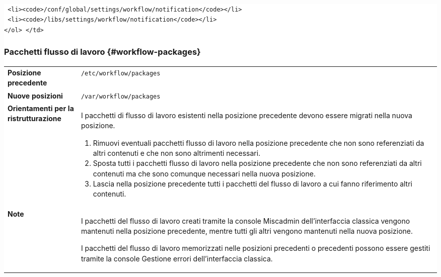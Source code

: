      <li><code>/conf/global/settings/workflow/notification</code></li>
     <li><code>/libs/settings/workflow/notification</code></li>
    </ol> </td>
  </tr>
 </tbody>
</table>

### Pacchetti flusso di lavoro {#workflow-packages}

<table style="table-layout:auto">
 <tbody>
  <tr>
   <td><strong>Posizione precedente</strong></td>
   <td><code>/etc/workflow/packages</code></td>
  </tr>
  <tr>
   <td><strong>Nuove posizioni</strong></td>
   <td><code>/var/workflow/packages</code></td>
  </tr>
  <tr>
   <td><strong>Orientamenti per la ristrutturazione</strong></td>
   <td><p>I pacchetti di flusso di lavoro esistenti nella posizione precedente devono essere migrati nella nuova posizione.</p>
    <ol>
     <li>Rimuovi eventuali pacchetti flusso di lavoro nella posizione precedente che non sono referenziati da altri contenuti e che non sono altrimenti necessari.</li>
     <li>Sposta tutti i pacchetti flusso di lavoro nella posizione precedente che non sono referenziati da altri contenuti ma che sono comunque necessari nella nuova posizione.</li>
     <li>Lascia nella posizione precedente tutti i pacchetti del flusso di lavoro a cui fanno riferimento altri contenuti.</li>
    </ol> </td>
  </tr>
  <tr>
   <td><strong>Note</strong></td>
   <td><p>I pacchetti del flusso di lavoro creati tramite la console Miscadmin dell’interfaccia classica vengono mantenuti nella posizione precedente, mentre tutti gli altri vengono mantenuti nella nuova posizione.</p> <p>I pacchetti del flusso di lavoro memorizzati nelle posizioni precedenti o precedenti possono essere gestiti tramite la console Gestione errori dell’interfaccia classica.</p> </td>
  </tr>
 </tbody>
</table>
